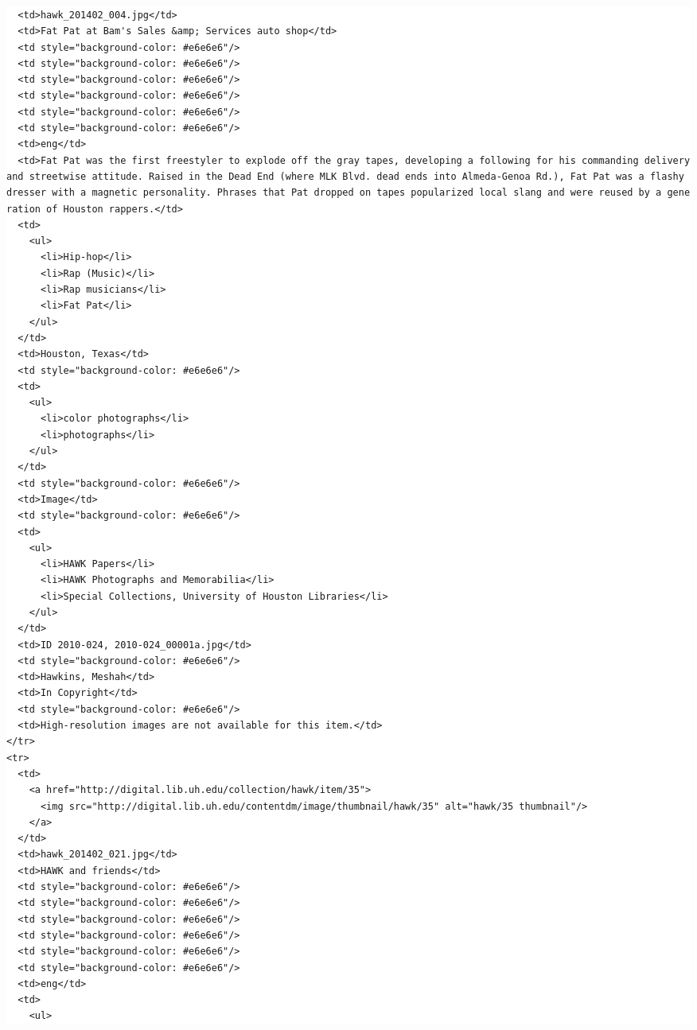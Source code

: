       <td>hawk_201402_004.jpg</td>
      <td>Fat Pat at Bam's Sales &amp; Services auto shop</td>
      <td style="background-color: #e6e6e6"/>
      <td style="background-color: #e6e6e6"/>
      <td style="background-color: #e6e6e6"/>
      <td style="background-color: #e6e6e6"/>
      <td style="background-color: #e6e6e6"/>
      <td style="background-color: #e6e6e6"/>
      <td>eng</td>
      <td>Fat Pat was the first freestyler to explode off the gray tapes, developing a following for his commanding delivery and streetwise attitude. Raised in the Dead End (where MLK Blvd. dead ends into Almeda-Genoa Rd.), Fat Pat was a flashy dresser with a magnetic personality. Phrases that Pat dropped on tapes popularized local slang and were reused by a generation of Houston rappers.</td>
      <td>
        <ul>
          <li>Hip-hop</li>
          <li>Rap (Music)</li>
          <li>Rap musicians</li>
          <li>Fat Pat</li>
        </ul>
      </td>
      <td>Houston, Texas</td>
      <td style="background-color: #e6e6e6"/>
      <td>
        <ul>
          <li>color photographs</li>
          <li>photographs</li>
        </ul>
      </td>
      <td style="background-color: #e6e6e6"/>
      <td>Image</td>
      <td style="background-color: #e6e6e6"/>
      <td>
        <ul>
          <li>HAWK Papers</li>
          <li>HAWK Photographs and Memorabilia</li>
          <li>Special Collections, University of Houston Libraries</li>
        </ul>
      </td>
      <td>ID 2010-024, 2010-024_00001a.jpg</td>
      <td style="background-color: #e6e6e6"/>
      <td>Hawkins, Meshah</td>
      <td>In Copyright</td>
      <td style="background-color: #e6e6e6"/>
      <td>High-resolution images are not available for this item.</td>
    </tr>
    <tr>
      <td>
        <a href="http://digital.lib.uh.edu/collection/hawk/item/35">
          <img src="http://digital.lib.uh.edu/contentdm/image/thumbnail/hawk/35" alt="hawk/35 thumbnail"/>
        </a>
      </td>
      <td>hawk_201402_021.jpg</td>
      <td>HAWK and friends</td>
      <td style="background-color: #e6e6e6"/>
      <td style="background-color: #e6e6e6"/>
      <td style="background-color: #e6e6e6"/>
      <td style="background-color: #e6e6e6"/>
      <td style="background-color: #e6e6e6"/>
      <td style="background-color: #e6e6e6"/>
      <td>eng</td>
      <td>
        <ul>